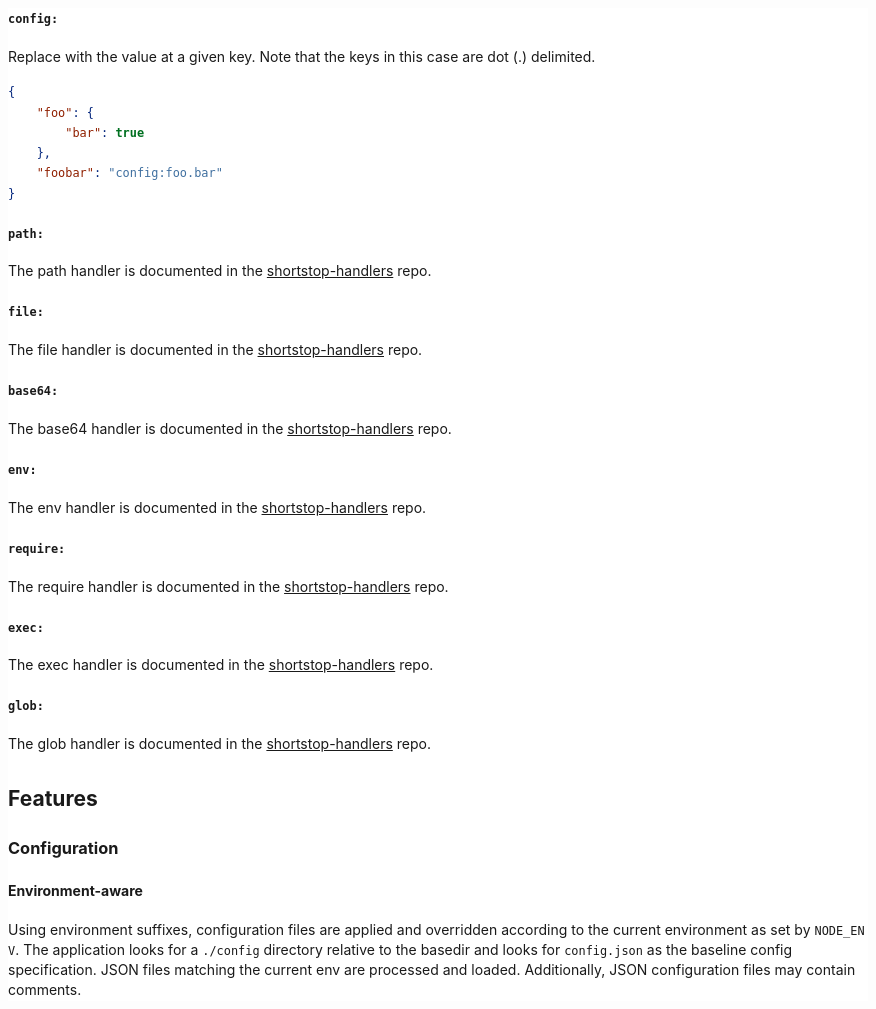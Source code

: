 #### `config:`
Replace with the value at a given key. Note that the keys in this case are dot (.) delimited.
```json
{
    "foo": {
        "bar": true
    },
    "foobar": "config:foo.bar"
}
```

#### `path:`
The path handler is documented in the [shortstop-handlers](https://github.com/krakenjs/shortstop-handlers#handlerspathbasedir) repo.

#### `file:`
The file handler is documented in the [shortstop-handlers](https://github.com/krakenjs/shortstop-handlers#handlersfilebasedir-options) repo.

#### `base64:`
The base64 handler is documented in the [shortstop-handlers](https://github.com/krakenjs/shortstop-handlers#handlersbase64) repo.

#### `env:`
The env handler is documented in the [shortstop-handlers](https://github.com/krakenjs/shortstop-handlers#handlersenv) repo.

#### `require:`
The require handler is documented in the [shortstop-handlers](https://github.com/krakenjs/shortstop-handlers#handlersrequirebasedir) repo.

#### `exec:`
The exec handler is documented in the [shortstop-handlers](https://github.com/krakenjs/shortstop-handlers#handlersexecbasedir) repo.

#### `glob:`
The glob handler is documented in the [shortstop-handlers](https://github.com/krakenjs/shortstop-handlers#handlersglobbasediroptions) repo.




## Features


### Configuration


#### Environment-aware

Using environment suffixes, configuration files are applied and overridden according to the current environment as set
by `NODE_ENV`. The application looks for a `./config` directory relative to the basedir and looks for `config.json` as the baseline config specification. JSON files matching the current env are processed and loaded. Additionally, JSON configuration files may contain comments.
